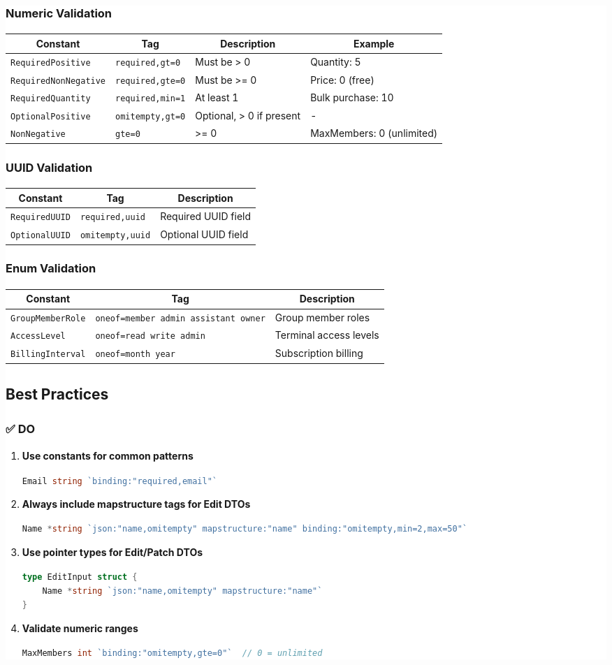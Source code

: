 ### Numeric Validation

| Constant | Tag | Description | Example |
|----------|-----|-------------|---------|
| `RequiredPositive` | `required,gt=0` | Must be > 0 | Quantity: 5 |
| `RequiredNonNegative` | `required,gte=0` | Must be >= 0 | Price: 0 (free) |
| `RequiredQuantity` | `required,min=1` | At least 1 | Bulk purchase: 10 |
| `OptionalPositive` | `omitempty,gt=0` | Optional, > 0 if present | - |
| `NonNegative` | `gte=0` | >= 0 | MaxMembers: 0 (unlimited) |

### UUID Validation

| Constant | Tag | Description |
|----------|-----|-------------|
| `RequiredUUID` | `required,uuid` | Required UUID field |
| `OptionalUUID` | `omitempty,uuid` | Optional UUID field |

### Enum Validation

| Constant | Tag | Description |
|----------|-----|-------------|
| `GroupMemberRole` | `oneof=member admin assistant owner` | Group member roles |
| `AccessLevel` | `oneof=read write admin` | Terminal access levels |
| `BillingInterval` | `oneof=month year` | Subscription billing |

## Best Practices

### ✅ DO

1. **Use constants for common patterns**
   ```go
   Email string `binding:"required,email"`
   ```

2. **Always include mapstructure tags for Edit DTOs**
   ```go
   Name *string `json:"name,omitempty" mapstructure:"name" binding:"omitempty,min=2,max=50"`
   ```

3. **Use pointer types for Edit/Patch DTOs**
   ```go
   type EditInput struct {
       Name *string `json:"name,omitempty" mapstructure:"name"`
   }
   ```

4. **Validate numeric ranges**
   ```go
   MaxMembers int `binding:"omitempty,gte=0"`  // 0 = unlimited
   ```

